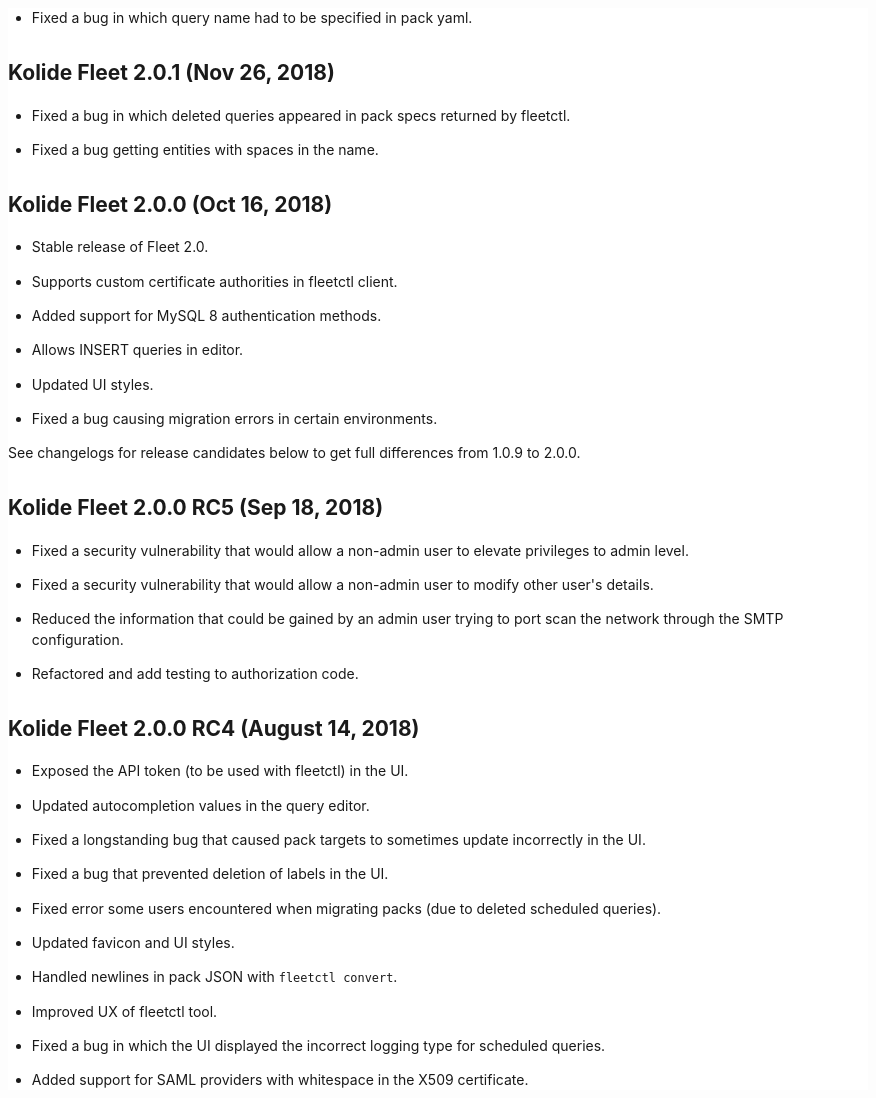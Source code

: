 * Fixed a bug in which query name had to be specified in pack yaml.

## Kolide Fleet 2.0.1 (Nov 26, 2018)

* Fixed a bug in which deleted queries appeared in pack specs returned by fleetctl.

* Fixed a bug getting entities with spaces in the name.

## Kolide Fleet 2.0.0 (Oct 16, 2018)

* Stable release of Fleet 2.0.

* Supports custom certificate authorities in fleetctl client.

* Added support for MySQL 8 authentication methods.

* Allows INSERT queries in editor.

* Updated UI styles.

* Fixed a bug causing migration errors in certain environments.

See changelogs for release candidates below to get full differences from 1.0.9
to 2.0.0.

## Kolide Fleet 2.0.0 RC5 (Sep 18, 2018)

* Fixed a security vulnerability that would allow a non-admin user to elevate privileges to admin level.

* Fixed a security vulnerability that would allow a non-admin user to modify other user's details.

* Reduced the information that could be gained by an admin user trying to port scan the network through the SMTP configuration.

* Refactored and add testing to authorization code.

## Kolide Fleet 2.0.0 RC4 (August 14, 2018)

* Exposed the API token (to be used with fleetctl) in the UI.

* Updated autocompletion values in the query editor.

* Fixed a longstanding bug that caused pack targets to sometimes update incorrectly in the UI.

* Fixed a bug that prevented deletion of labels in the UI.

* Fixed error some users encountered when migrating packs (due to deleted scheduled queries).

* Updated favicon and UI styles.

* Handled newlines in pack JSON with `fleetctl convert`.

* Improved UX of fleetctl tool.

* Fixed a bug in which the UI displayed the incorrect logging type for scheduled queries.

* Added support for SAML providers with whitespace in the X509 certificate.
